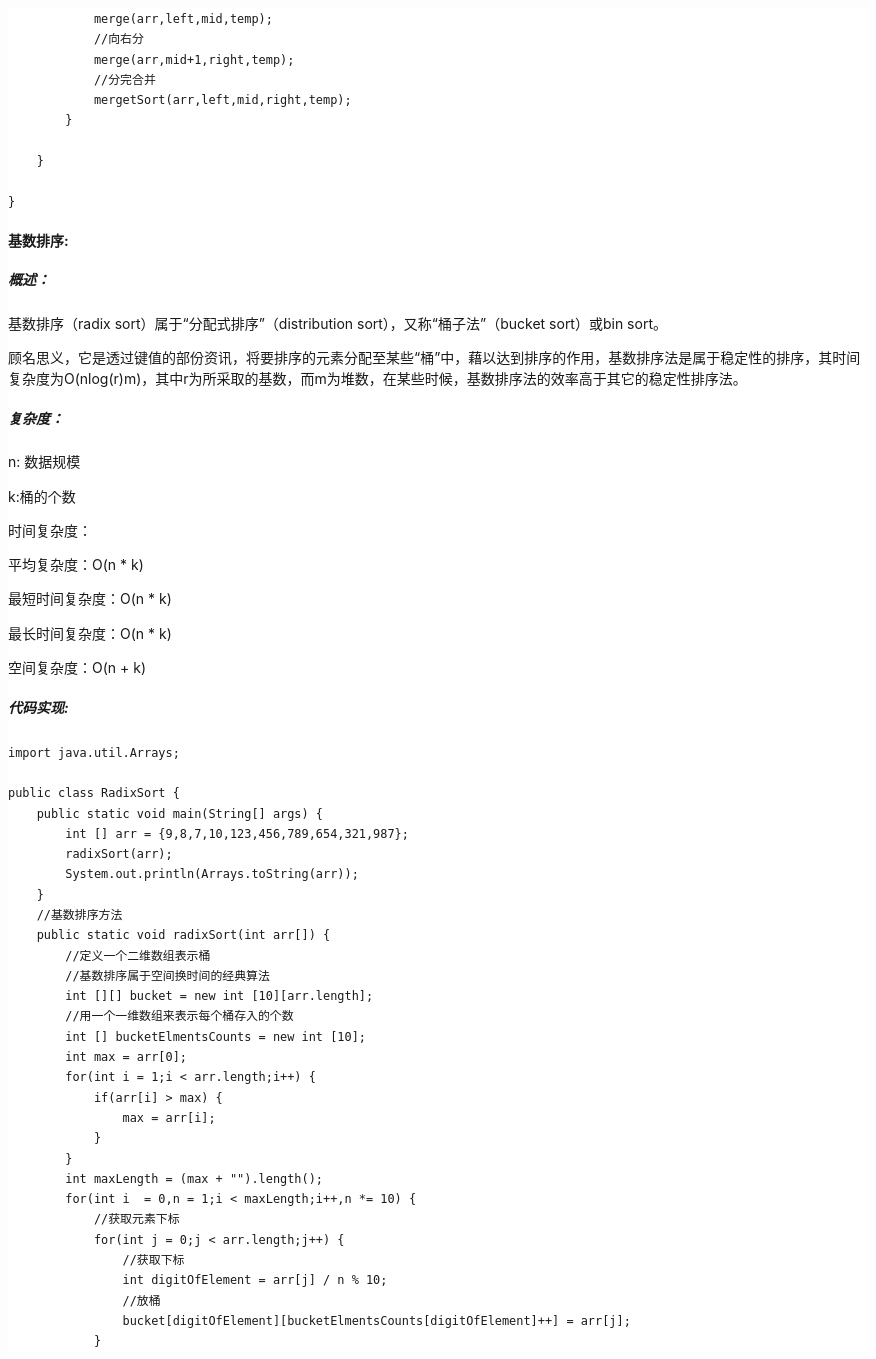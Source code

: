 ```
			merge(arr,left,mid,temp);
			//向右分
			merge(arr,mid+1,right,temp);
			//分完合并
			mergetSort(arr,left,mid,right,temp);
		}
		
	}

}
```
#### 基数排序:

##### 概述：

基数排序（radix sort）属于“分配式排序”（distribution sort），又称“桶子法”（bucket sort）或bin sort。  

顾名思义，它是透过键值的部份资讯，将要排序的元素分配至某些“桶”中，藉以达到排序的作用，基数排序法是属于稳定性的排序，其时间复杂度为O(nlog(r)m)，其中r为所采取的基数，而m为堆数，在某些时候，基数排序法的效率高于其它的稳定性排序法。

##### 复杂度：
n: 数据规模

k:桶的个数

时间复杂度：

平均复杂度：O(n * k)

最短时间复杂度：O(n * k)

最长时间复杂度：O(n * k)

空间复杂度：O(n + k)

##### 代码实现:
```
import java.util.Arrays;

public class RadixSort {
	public static void main(String[] args) {
		int [] arr = {9,8,7,10,123,456,789,654,321,987};
		radixSort(arr);
		System.out.println(Arrays.toString(arr));
	}
	//基数排序方法
	public static void radixSort(int arr[]) {
		//定义一个二维数组表示桶
		//基数排序属于空间换时间的经典算法
		int [][] bucket = new int [10][arr.length];
		//用一个一维数组来表示每个桶存入的个数
		int [] bucketElmentsCounts = new int [10];
		int max = arr[0];
		for(int i = 1;i < arr.length;i++) {
			if(arr[i] > max) {
				max = arr[i];
			}
		}
		int maxLength = (max + "").length();
		for(int i  = 0,n = 1;i < maxLength;i++,n *= 10) {
			//获取元素下标
			for(int j = 0;j < arr.length;j++) {
				//获取下标
				int digitOfElement = arr[j] / n % 10;
				//放桶
				bucket[digitOfElement][bucketElmentsCounts[digitOfElement]++] = arr[j];
			}
```